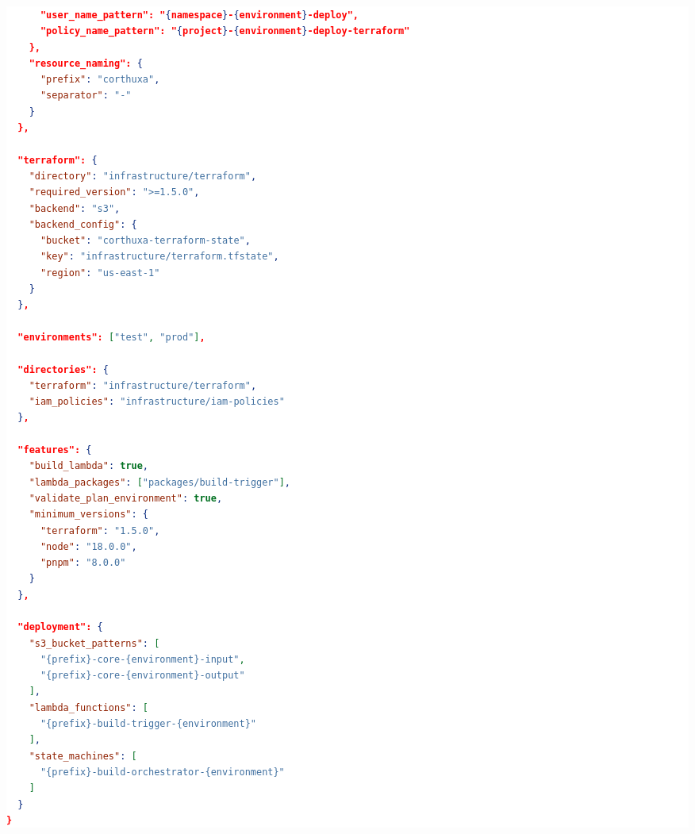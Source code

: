 ```json
      "user_name_pattern": "{namespace}-{environment}-deploy",
      "policy_name_pattern": "{project}-{environment}-deploy-terraform"
    },
    "resource_naming": {
      "prefix": "corthuxa",
      "separator": "-"
    }
  },

  "terraform": {
    "directory": "infrastructure/terraform",
    "required_version": ">=1.5.0",
    "backend": "s3",
    "backend_config": {
      "bucket": "corthuxa-terraform-state",
      "key": "infrastructure/terraform.tfstate",
      "region": "us-east-1"
    }
  },

  "environments": ["test", "prod"],

  "directories": {
    "terraform": "infrastructure/terraform",
    "iam_policies": "infrastructure/iam-policies"
  },

  "features": {
    "build_lambda": true,
    "lambda_packages": ["packages/build-trigger"],
    "validate_plan_environment": true,
    "minimum_versions": {
      "terraform": "1.5.0",
      "node": "18.0.0",
      "pnpm": "8.0.0"
    }
  },

  "deployment": {
    "s3_bucket_patterns": [
      "{prefix}-core-{environment}-input",
      "{prefix}-core-{environment}-output"
    ],
    "lambda_functions": [
      "{prefix}-build-trigger-{environment}"
    ],
    "state_machines": [
      "{prefix}-build-orchestrator-{environment}"
    ]
  }
}
```
